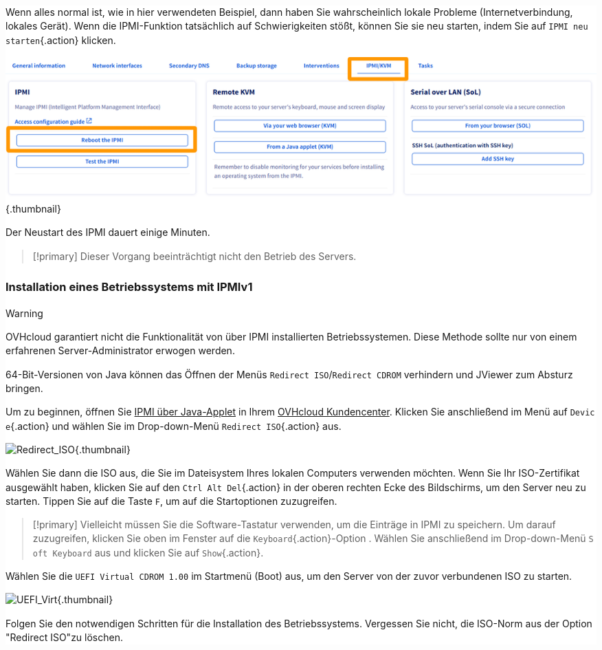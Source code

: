 Wenn alles normal ist, wie in hier verwendeten Beispiel, dann haben Sie wahrscheinlich lokale Probleme (Internetverbindung, lokales Gerät). Wenn die IPMI-Funktion tatsächlich auf Schwierigkeiten stößt, können Sie sie neu starten, indem Sie auf `IPMI neu starten`{.action} klicken.

![IPMI-Test](images/ipmi-reboot.png){.thumbnail}

Der Neustart des IPMI dauert einige Minuten.

> [!primary]
> Dieser Vorgang beeinträchtigt nicht den Betrieb des Servers.
>

### Installation eines Betriebssystems mit IPMIv1

> [!warning]
> OVHcloud garantiert nicht die Funktionalität von über IPMI installierten Betriebssystemen. Diese Methode sollte nur von einem erfahrenen Server-Administrator erwogen werden.
>
> 64-Bit-Versionen von Java können das Öffnen der Menüs `Redirect ISO`/`Redirect CDROM` verhindern und JViewer zum Absturz bringen.

Um zu beginnen, öffnen Sie [IPMI über Java-Applet](./#applet-java) in Ihrem [OVHcloud Kundencenter](/links/manager). Klicken Sie anschließend im Menü auf `Device`{.action} und wählen Sie im Drop-down-Menü `Redirect ISO`{.action} aus.

![Redirect_ISO](images/RedirectISO.jpg){.thumbnail}

Wählen Sie dann die ISO aus, die Sie im Dateisystem Ihres lokalen Computers verwenden möchten. Wenn Sie Ihr ISO-Zertifikat ausgewählt haben, klicken Sie auf den `Ctrl Alt Del`{.action} in der oberen rechten Ecke des Bildschirms, um den Server neu zu starten. Tippen Sie auf die Taste `F`, um auf die Startoptionen zuzugreifen.

> [!primary]
> Vielleicht müssen Sie die Software-Tastatur verwenden, um die Einträge in IPMI zu speichern. Um darauf zuzugreifen, klicken Sie oben im Fenster auf die `Keyboard`{.action}-Option . Wählen Sie anschließend im Drop-down-Menü `Soft Keyboard` aus und klicken Sie auf `Show`{.action}.
>

Wählen Sie die `UEFI Virtual CDROM 1.00` im Startmenü (Boot) aus, um den Server von der zuvor verbundenen ISO zu starten.

![UEFI_Virt](images/UEFIVirt.jpg){.thumbnail}

Folgen Sie den notwendigen Schritten für die Installation des Betriebssystems. Vergessen Sie nicht, die ISO-Norm aus der Option "Redirect ISO"zu löschen.
